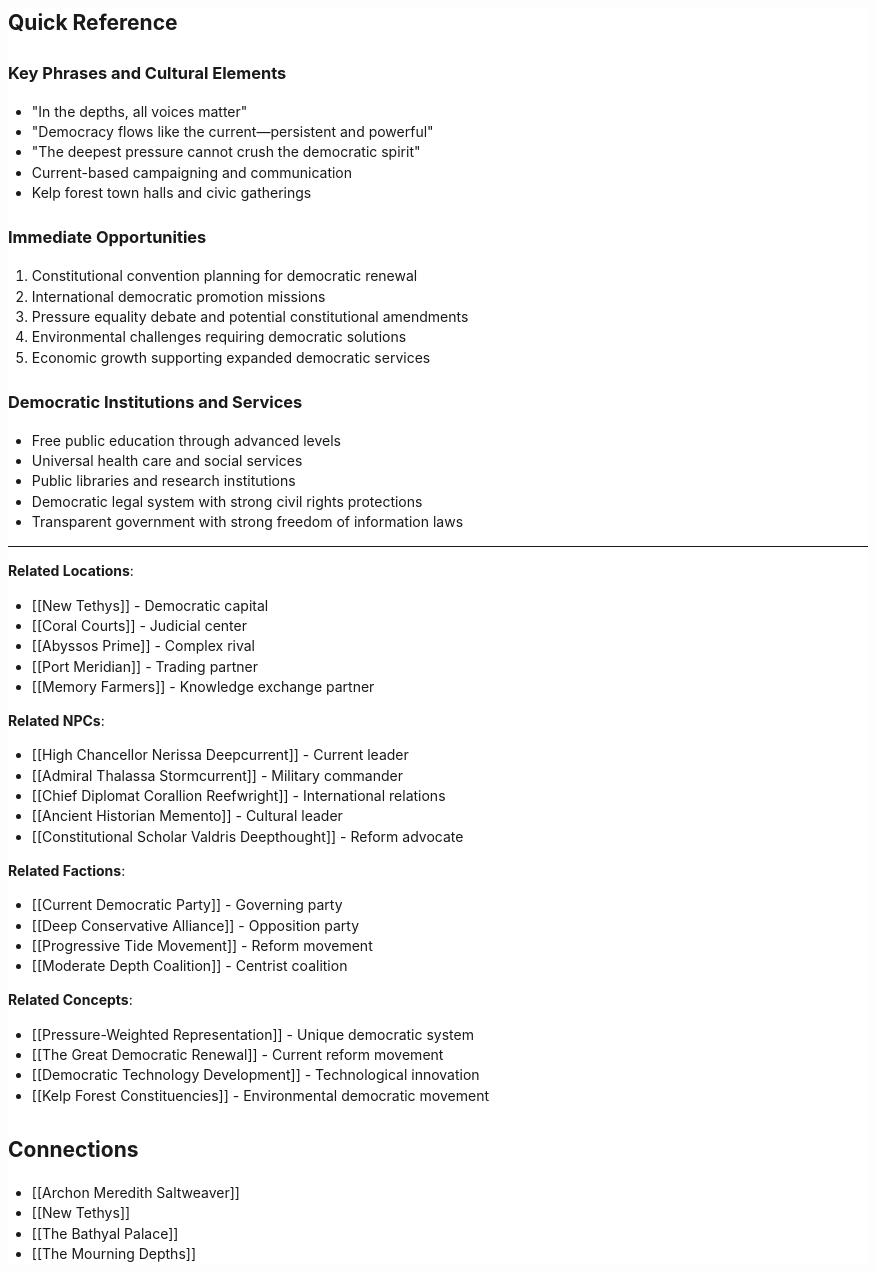 ## Quick Reference

### Key Phrases and Cultural Elements
- "In the depths, all voices matter"
- "Democracy flows like the current—persistent and powerful"
- "The deepest pressure cannot crush the democratic spirit"
- Current-based campaigning and communication
- Kelp forest town halls and civic gatherings

### Immediate Opportunities
1. Constitutional convention planning for democratic renewal
2. International democratic promotion missions
3. Pressure equality debate and potential constitutional amendments
4. Environmental challenges requiring democratic solutions
5. Economic growth supporting expanded democratic services

### Democratic Institutions and Services
- Free public education through advanced levels
- Universal health care and social services
- Public libraries and research institutions
- Democratic legal system with strong civil rights protections
- Transparent government with strong freedom of information laws

---

**Related Locations**:
- [[New Tethys]] - Democratic capital
- [[Coral Courts]] - Judicial center
- [[Abyssos Prime]] - Complex rival
- [[Port Meridian]] - Trading partner
- [[Memory Farmers]] - Knowledge exchange partner

**Related NPCs**:
- [[High Chancellor Nerissa Deepcurrent]] - Current leader
- [[Admiral Thalassa Stormcurrent]] - Military commander
- [[Chief Diplomat Corallion Reefwright]] - International relations
- [[Ancient Historian Memento]] - Cultural leader
- [[Constitutional Scholar Valdris Deepthought]] - Reform advocate

**Related Factions**:
- [[Current Democratic Party]] - Governing party
- [[Deep Conservative Alliance]] - Opposition party
- [[Progressive Tide Movement]] - Reform movement
- [[Moderate Depth Coalition]] - Centrist coalition

**Related Concepts**:
- [[Pressure-Weighted Representation]] - Unique democratic system
- [[The Great Democratic Renewal]] - Current reform movement
- [[Democratic Technology Development]] - Technological innovation
- [[Kelp Forest Constituencies]] - Environmental democratic movement


## Connections

- [[Archon Meredith Saltweaver]]
- [[New Tethys]]
- [[The Bathyal Palace]]
- [[The Mourning Depths]]
